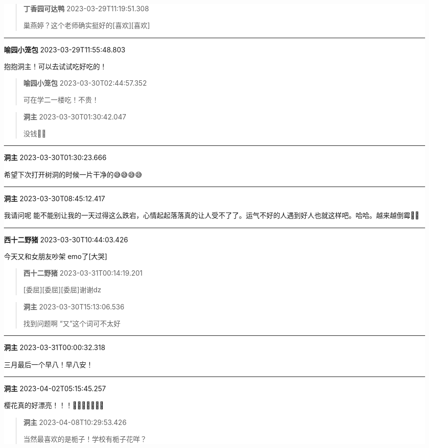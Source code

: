 
> **丁香园可达鸭** 2023-03-29T11:19:51.308
> 
> 巢燕婷？这个老师确实挺好的[喜欢][喜欢]


---

**喻园小笼包** 2023-03-29T11:55:48.803

抱抱洞主！可以去试试吃好吃的！

> **喻园小笼包** 2023-03-30T02:44:57.352
> 
> 可在学二一楼吃！不贵！


> **洞主** 2023-03-30T01:30:42.047
> 
> 没钱🙏🤧


---

**洞主** 2023-03-30T01:30:23.666

希望下次打开树洞的时候一片干净的😅😅😅😅

---

**洞主** 2023-03-30T08:45:12.417

我请问呢  能不能别让我的一天过得这么跌宕，心情起起落落真的让人受不了了。运气不好的人遇到好人也就这样吧。哈哈。越来越倒霉🤣🤣

---

**西十二野猪** 2023-03-30T10:44:03.426

今天又和女朋友吵架 emo了[大哭]

> **西十二野猪** 2023-03-31T00:14:19.201
> 
> [委屈][委屈][委屈]谢谢dz


> **洞主** 2023-03-30T15:13:06.536
> 
> 找到问题啊  “又”这个词可不太好


---

**洞主** 2023-03-31T00:00:32.318

三月最后一个早八！早八安！

---

**洞主** 2023-04-02T05:15:45.257

樱花真的好漂亮！！！🌸🌸🌸🤤🤤🤤🤤

> **洞主** 2023-04-08T10:29:53.426
> 
> 当然最喜欢的是栀子！学校有栀子花咩？
